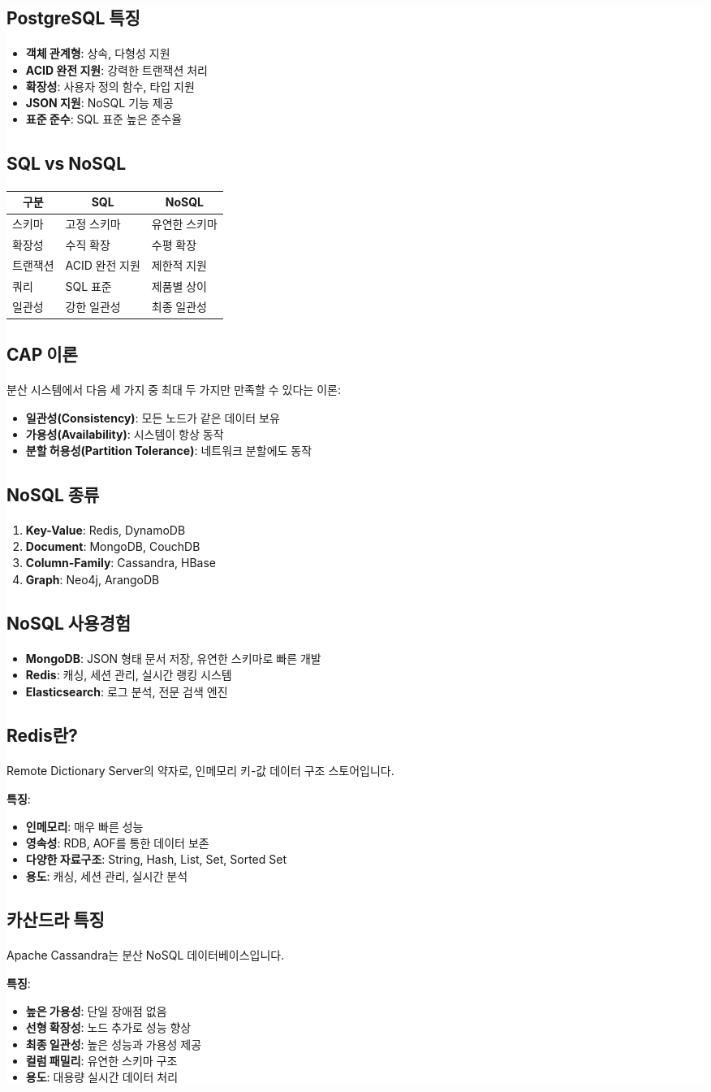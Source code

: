 ## PostgreSQL 특징
- **객체 관계형**: 상속, 다형성 지원
- **ACID 완전 지원**: 강력한 트랜잭션 처리
- **확장성**: 사용자 정의 함수, 타입 지원
- **JSON 지원**: NoSQL 기능 제공
- **표준 준수**: SQL 표준 높은 준수율

## SQL vs NoSQL

| 구분 | SQL | NoSQL |
|------|-----|-------|
| 스키마 | 고정 스키마 | 유연한 스키마 |
| 확장성 | 수직 확장 | 수평 확장 |
| 트랜잭션 | ACID 완전 지원 | 제한적 지원 |
| 쿼리 | SQL 표준 | 제품별 상이 |
| 일관성 | 강한 일관성 | 최종 일관성 |

## CAP 이론
분산 시스템에서 다음 세 가지 중 최대 두 가지만 만족할 수 있다는 이론:
- **일관성(Consistency)**: 모든 노드가 같은 데이터 보유
- **가용성(Availability)**: 시스템이 항상 동작
- **분할 허용성(Partition Tolerance)**: 네트워크 분할에도 동작

## NoSQL 종류
1. **Key-Value**: Redis, DynamoDB
2. **Document**: MongoDB, CouchDB
3. **Column-Family**: Cassandra, HBase
4. **Graph**: Neo4j, ArangoDB

## NoSQL 사용경험
- **MongoDB**: JSON 형태 문서 저장, 유연한 스키마로 빠른 개발
- **Redis**: 캐싱, 세션 관리, 실시간 랭킹 시스템
- **Elasticsearch**: 로그 분석, 전문 검색 엔진

## Redis란?
Remote Dictionary Server의 약자로, 인메모리 키-값 데이터 구조 스토어입니다.

**특징**:
- **인메모리**: 매우 빠른 성능
- **영속성**: RDB, AOF를 통한 데이터 보존
- **다양한 자료구조**: String, Hash, List, Set, Sorted Set
- **용도**: 캐싱, 세션 관리, 실시간 분석

## 카산드라 특징
Apache Cassandra는 분산 NoSQL 데이터베이스입니다.

**특징**:
- **높은 가용성**: 단일 장애점 없음
- **선형 확장성**: 노드 추가로 성능 향상
- **최종 일관성**: 높은 성능과 가용성 제공
- **컬럼 패밀리**: 유연한 스키마 구조
- **용도**: 대용량 실시간 데이터 처리
